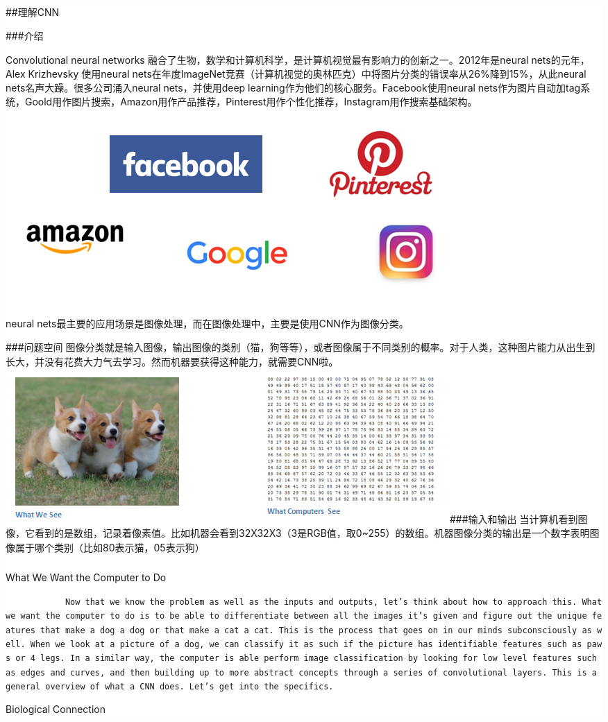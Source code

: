 ##理解CNN



###介绍

Convolutional neural networks 融合了生物，数学和计算机科学，是计算机视觉最有影响力的创新之一。2012年是neural nets的元年，Alex Krizhevsky 使用neural nets在年度ImageNet竞赛（计算机视觉的奥林匹克）中将图片分类的错误率从26%降到15%，从此neural nets名声大躁。很多公司涌入neural nets，并使用deep learning作为他们的核心服务。Facebook使用neural nets作为图片自动加tag系统，Goold用作图片搜索，Amazon用作产品推荐，Pinterest用作个性化推荐，Instagram用作搜索基础架构。 
![](./images/Companies.png)

neural nets最主要的应用场景是图像处理，而在图像处理中，主要是使用CNN作为图像分类。

###问题空间
图像分类就是输入图像，输出图像的类别（猫，狗等等），或者图像属于不同类别的概率。对于人类，这种图片能力从出生到长大，并没有花费大力气去学习。然而机器要获得这种能力，就需要CNN啦。
![](./images/Corgi3.png)
###输入和输出
当计算机看到图像，它看到的是数组，记录着像素值。比如机器会看到32X32X3（3是RGB值，取0~255）的数组。机器图像分类的输出是一个数字表明图像属于哪个类别（比如80表示猫，05表示狗）

###

What We Want the Computer to Do

                Now that we know the problem as well as the inputs and outputs, let’s think about how to approach this. What we want the computer to do is to be able to differentiate between all the images it’s given and figure out the unique features that make a dog a dog or that make a cat a cat. This is the process that goes on in our minds subconsciously as well. When we look at a picture of a dog, we can classify it as such if the picture has identifiable features such as paws or 4 legs. In a similar way, the computer is able perform image classification by looking for low level features such as edges and curves, and then building up to more abstract concepts through a series of convolutional layers. This is a general overview of what a CNN does. Let’s get into the specifics.
Biological Connection
